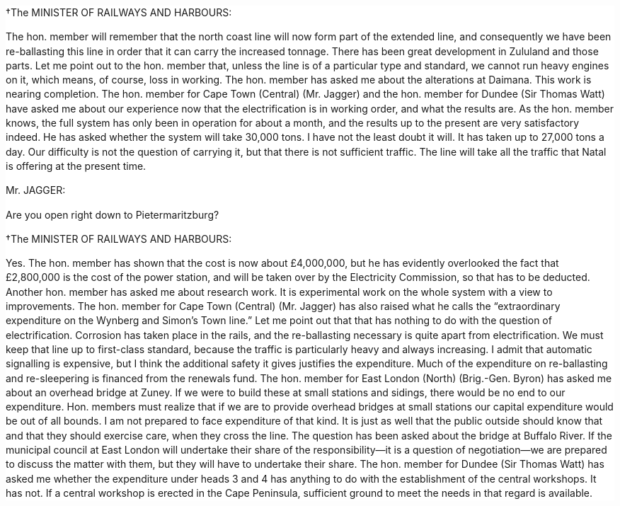 <from>&#x2020;The <person refersTo="hansard_za">MINISTER OF RAILWAYS AND HARBOURS</person>:</from>

<p>The hon. member will remember that the north coast line will now form part of the extended line, and consequently we have been re-ballasting this line in order that it can carry the increased tonnage. There has been great development in Zululand and those parts. Let me point out to the hon. member that, unless the line is of a particular type and standard, we cannot run heavy engines on it, which means, of course, loss in working. The hon. member has asked me about the alterations at Daimana. This work is nearing completion. The hon. member for Cape Town (Central) (Mr. Jagger) and the hon. member for Dundee (Sir Thomas Watt) have asked me about our experience now that the electrification is in working order, and what the results are. As the hon. member knows, the full system has only been in operation for about a month, and the results up to the present are very satisfactory indeed. He has asked whether the system will take 30,000 tons. I have not the least doubt it will. It has taken up to 27,000 tons a day. Our difficulty is not the question of carrying it, but that there is not sufficient traffic. The line will take all the traffic that Natal is offering at the present time.</p>

</speech>

<speech by="#jagger">

<from>Mr. <person refersTo="hansard_za">JAGGER</person>:</from>

<p>Are you open right down to Pietermaritzburg&#x003F;</p>

</speech>

<speech by="#minister_of_railways_and_harbours">

<from>&#x2020;The <person refersTo="hansard_za">MINISTER OF RAILWAYS AND HARBOURS</person>:</from>

<p>Yes. The hon. member has shown that the cost is now about &#x00A3;4,000,000, but he has evidently overlooked the fact that &#x00A3;2,800,000 is the cost of the power station, and will be taken over by the Electricity Commission, so that has to be deducted. Another hon. member has asked me about research work. It is experimental work on the whole system with a view to improvements. The hon. member for Cape Town (Central) (Mr. Jagger) has also raised what he calls the &#x201C;extraordinary expenditure on the Wynberg and Simon&#x2019;s Town line.&#x201D; Let me point out that that has nothing to do with the question of electrification. Corrosion has taken place in the rails, and the re-ballasting necessary is quite apart from electrification. We must keep that line up to first-class standard, because the traffic is particularly heavy and always increasing. I admit that automatic signalling is expensive, but I think the additional safety it gives justifies the expenditure. Much of the expenditure on re-ballasting and re-sleepering is financed from the renewals fund. The hon. member for East London (North) (Brig.-Gen. Byron) has asked me about an overhead bridge at Zuney. If we were to build these at small stations and sidings, there would be no end to our expenditure. Hon. members must realize that if we are to provide overhead bridges at small stations our capital expenditure would be out of all bounds. I am not prepared to face expenditure of that kind. It is just as well that the public outside should know that and that they should exercise care, when they cross the line. The question has been asked about the bridge at Buffalo River. If the municipal council at East London will undertake their share of the responsibility&#x2014;it is a question of negotiation&#x2014;we are prepared to discuss the matter with them, but they will have to undertake their share. The hon. member for Dundee (Sir Thomas Watt) has asked me whether the expenditure under heads 3 and 4 has anything to do with the establishment of the central workshops. It has not. If a central workshop is erected in the Cape Peninsula, sufficient ground to meet the needs in that regard is available.</p>

</speech>

<speech by="#blackwell">
